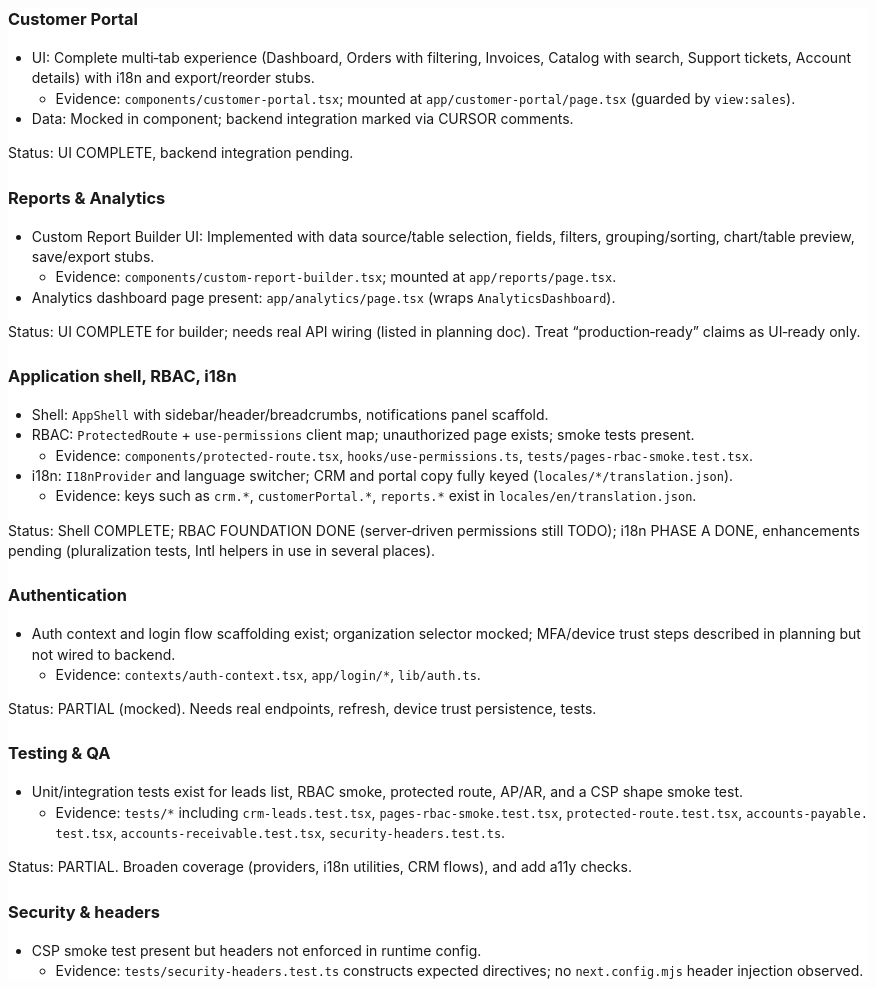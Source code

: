 ### Customer Portal
- UI: Complete multi‑tab experience (Dashboard, Orders with filtering, Invoices, Catalog with search, Support tickets, Account details) with i18n and export/reorder stubs.
  - Evidence: `components/customer-portal.tsx`; mounted at `app/customer-portal/page.tsx` (guarded by `view:sales`).
- Data: Mocked in component; backend integration marked via CURSOR comments.

Status: UI COMPLETE, backend integration pending.

### Reports & Analytics
- Custom Report Builder UI: Implemented with data source/table selection, fields, filters, grouping/sorting, chart/table preview, save/export stubs.
  - Evidence: `components/custom-report-builder.tsx`; mounted at `app/reports/page.tsx`.
- Analytics dashboard page present: `app/analytics/page.tsx` (wraps `AnalyticsDashboard`).

Status: UI COMPLETE for builder; needs real API wiring (listed in planning doc). Treat “production‑ready” claims as UI‑ready only.

### Application shell, RBAC, i18n
- Shell: `AppShell` with sidebar/header/breadcrumbs, notifications panel scaffold.
- RBAC: `ProtectedRoute` + `use-permissions` client map; unauthorized page exists; smoke tests present.
  - Evidence: `components/protected-route.tsx`, `hooks/use-permissions.ts`, `tests/pages-rbac-smoke.test.tsx`.
- i18n: `I18nProvider` and language switcher; CRM and portal copy fully keyed (`locales/*/translation.json`).
  - Evidence: keys such as `crm.*`, `customerPortal.*`, `reports.*` exist in `locales/en/translation.json`.

Status: Shell COMPLETE; RBAC FOUNDATION DONE (server‑driven permissions still TODO); i18n PHASE A DONE, enhancements pending (pluralization tests, Intl helpers in use in several places).

### Authentication
- Auth context and login flow scaffolding exist; organization selector mocked; MFA/device trust steps described in planning but not wired to backend.
  - Evidence: `contexts/auth-context.tsx`, `app/login/*`, `lib/auth.ts`.

Status: PARTIAL (mocked). Needs real endpoints, refresh, device trust persistence, tests.

### Testing & QA
- Unit/integration tests exist for leads list, RBAC smoke, protected route, AP/AR, and a CSP shape smoke test.
  - Evidence: `tests/*` including `crm-leads.test.tsx`, `pages-rbac-smoke.test.tsx`, `protected-route.test.tsx`, `accounts-payable.test.tsx`, `accounts-receivable.test.tsx`, `security-headers.test.ts`.

Status: PARTIAL. Broaden coverage (providers, i18n utilities, CRM flows), and add a11y checks.

### Security & headers
- CSP smoke test present but headers not enforced in runtime config.
  - Evidence: `tests/security-headers.test.ts` constructs expected directives; no `next.config.mjs` header injection observed.
